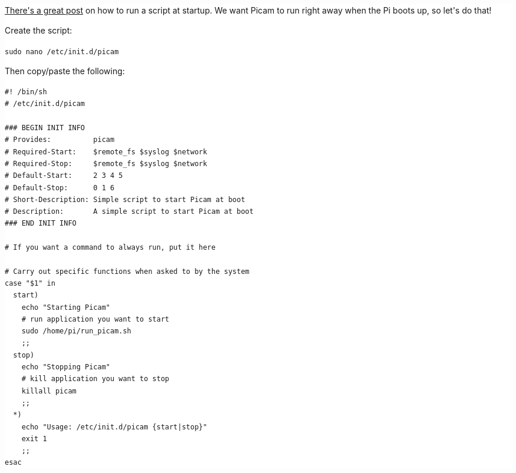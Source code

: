 [There's a great post](http://www.stuffaboutcode.com/2012/06/raspberry-pi-run-program-at-start-up.html) on how to run a script at startup. We want Picam to run right away when the Pi boots up, so let's do that!

Create the script:

    sudo nano /etc/init.d/picam
    
Then copy/paste the following:

    #! /bin/sh
    # /etc/init.d/picam
    
    ### BEGIN INIT INFO
    # Provides:          picam
    # Required-Start:    $remote_fs $syslog $network
    # Required-Stop:     $remote_fs $syslog $network
    # Default-Start:     2 3 4 5
    # Default-Stop:      0 1 6
    # Short-Description: Simple script to start Picam at boot
    # Description:       A simple script to start Picam at boot
    ### END INIT INFO
    
    # If you want a command to always run, put it here
    
    # Carry out specific functions when asked to by the system
    case "$1" in
      start)
        echo "Starting Picam"
        # run application you want to start
        sudo /home/pi/run_picam.sh
        ;;
      stop)
        echo "Stopping Picam"
        # kill application you want to stop
        killall picam
        ;;
      *)
        echo "Usage: /etc/init.d/picam {start|stop}"
        exit 1
        ;;
    esac
    